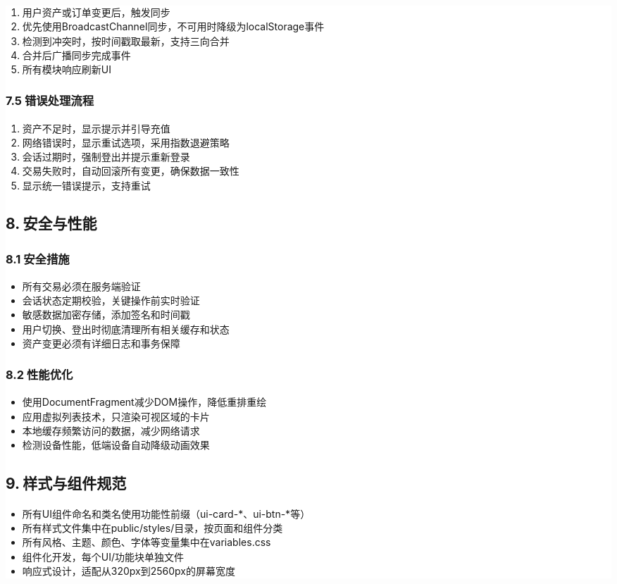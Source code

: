 1. 用户资产或订单变更后，触发同步
2. 优先使用BroadcastChannel同步，不可用时降级为localStorage事件
3. 检测到冲突时，按时间戳取最新，支持三向合并
4. 合并后广播同步完成事件
5. 所有模块响应刷新UI

### 7.5 错误处理流程

1. 资产不足时，显示提示并引导充值
2. 网络错误时，显示重试选项，采用指数退避策略
3. 会话过期时，强制登出并提示重新登录
4. 交易失败时，自动回滚所有变更，确保数据一致性
5. 显示统一错误提示，支持重试

## 8. 安全与性能

### 8.1 安全措施

- 所有交易必须在服务端验证
- 会话状态定期校验，关键操作前实时验证
- 敏感数据加密存储，添加签名和时间戳
- 用户切换、登出时彻底清理所有相关缓存和状态
- 资产变更必须有详细日志和事务保障

### 8.2 性能优化

- 使用DocumentFragment减少DOM操作，降低重排重绘
- 应用虚拟列表技术，只渲染可视区域的卡片
- 本地缓存频繁访问的数据，减少网络请求
- 检测设备性能，低端设备自动降级动画效果

## 9. 样式与组件规范

- 所有UI组件命名和类名使用功能性前缀（ui-card-*、ui-btn-*等）
- 所有样式文件集中在public/styles/目录，按页面和组件分类
- 所有风格、主题、颜色、字体等变量集中在variables.css
- 组件化开发，每个UI/功能块单独文件
- 响应式设计，适配从320px到2560px的屏幕宽度
